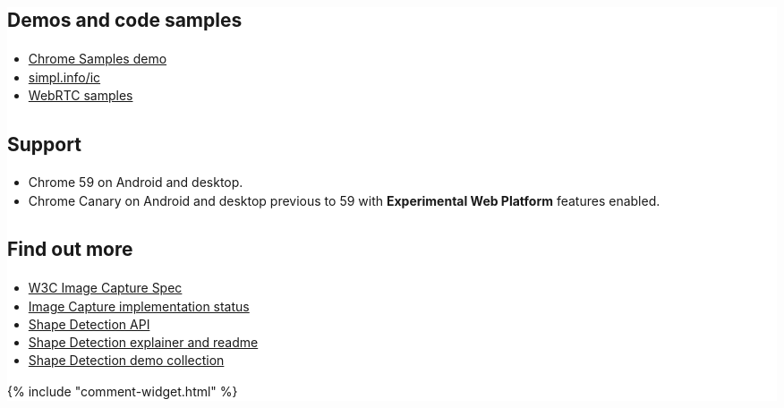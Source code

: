 ## Demos and code samples
* [Chrome Samples demo](https://googlechrome.github.io/samples/image-capture/index.html)
* [simpl.info/ic](https://simpl.info/ic)
* [WebRTC samples](https://webrtc.github.io/samples)

## Support
* Chrome 59 on Android and desktop.
* Chrome Canary on Android and desktop previous to 59 with
**Experimental Web Platform** features enabled.

## Find out more
* [W3C Image Capture Spec](https://w3c.github.io/mediacapture-image/)
* [Image Capture implementation status](https://github.com/w3c/mediacapture-image/blob/master/implementation-status.md)
* [Shape Detection API](https://wicg.github.io/shape-detection-api/#introduction)
* [Shape Detection explainer and readme](https://github.com/WICG/shape-detection-api)
* [Shape Detection demo collection](https://codepen.io/collection/DwWVJj/)

{% include "comment-widget.html" %}
